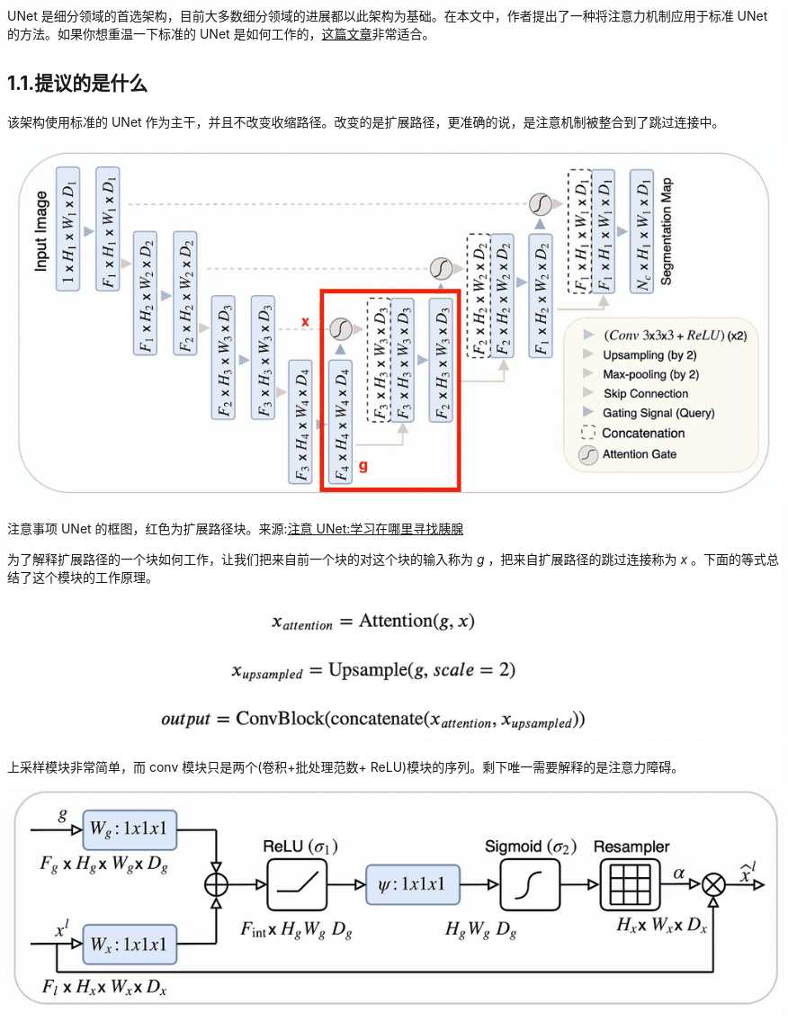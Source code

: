 UNet 是细分领域的首选架构，目前大多数细分领域的进展都以此架构为基础。在本文中，作者提出了一种将注意力机制应用于标准 UNet 的方法。如果你想重温一下标准的 UNet 是如何工作的，[这篇文章](/u-net-b229b32b4a71)非常适合。

## 1.1.提议的是什么

该架构使用标准的 UNet 作为主干，并且不改变收缩路径。改变的是扩展路径，更准确的说，是注意机制被整合到了跳过连接中。

![](img/bae4ba916408e95c1f27bd51891d30d5.png)

注意事项 UNet 的框图，红色为扩展路径块。来源:[注意 UNet:学习在哪里寻找胰腺](https://arxiv.org/pdf/1804.03999.pdf)

为了解释扩展路径的一个块如何工作，让我们把来自前一个块的对这个块的输入称为 *g* ，把来自扩展路径的跳过连接称为 *x* 。下面的等式总结了这个模块的工作原理。

![](img/d0586a56eb9d66e22bace576e7183663.png)

上采样模块非常简单，而 conv 模块只是两个(卷积+批处理范数+ ReLU)模块的序列。剩下唯一需要解释的是注意力障碍。

![](img/3dd6db563d3e98531a2f91bdc456f245.png)
